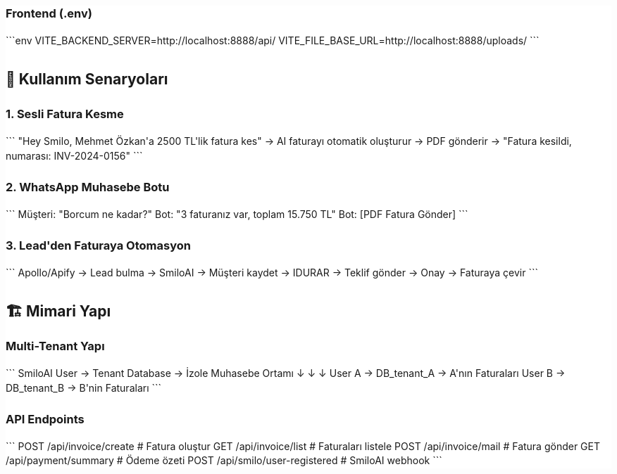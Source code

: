 ### Frontend (.env)
\`\`\`env
VITE_BACKEND_SERVER=http://localhost:8888/api/
VITE_FILE_BASE_URL=http://localhost:8888/uploads/
\`\`\`

## 📱 Kullanım Senaryoları

### 1. **Sesli Fatura Kesme**
\`\`\`
"Hey Smilo, Mehmet Özkan'a 2500 TL'lik fatura kes"
→ AI faturayı otomatik oluşturur
→ PDF gönderir
→ "Fatura kesildi, numarası: INV-2024-0156"
\`\`\`

### 2. **WhatsApp Muhasebe Botu**
\`\`\`
Müşteri: "Borcum ne kadar?"
Bot: "3 faturanız var, toplam 15.750 TL"
Bot: [PDF Fatura Gönder]
\`\`\`

### 3. **Lead'den Faturaya Otomasyon**
\`\`\`
Apollo/Apify → Lead bulma
→ SmiloAI → Müşteri kaydet
→ IDURAR → Teklif gönder
→ Onay → Faturaya çevir
\`\`\`

## 🏗️ Mimari Yapı

### Multi-Tenant Yapı
\`\`\`
SmiloAI User → Tenant Database → İzole Muhasebe Ortamı
     ↓              ↓                    ↓
User A    →    DB_tenant_A    →    A'nın Faturaları
User B    →    DB_tenant_B    →    B'nin Faturaları
\`\`\`

### API Endpoints
\`\`\`
POST   /api/invoice/create      # Fatura oluştur
GET    /api/invoice/list        # Faturaları listele
POST   /api/invoice/mail        # Fatura gönder
GET    /api/payment/summary     # Ödeme özeti
POST   /api/smilo/user-registered # SmiloAI webhook
\`\`\`
